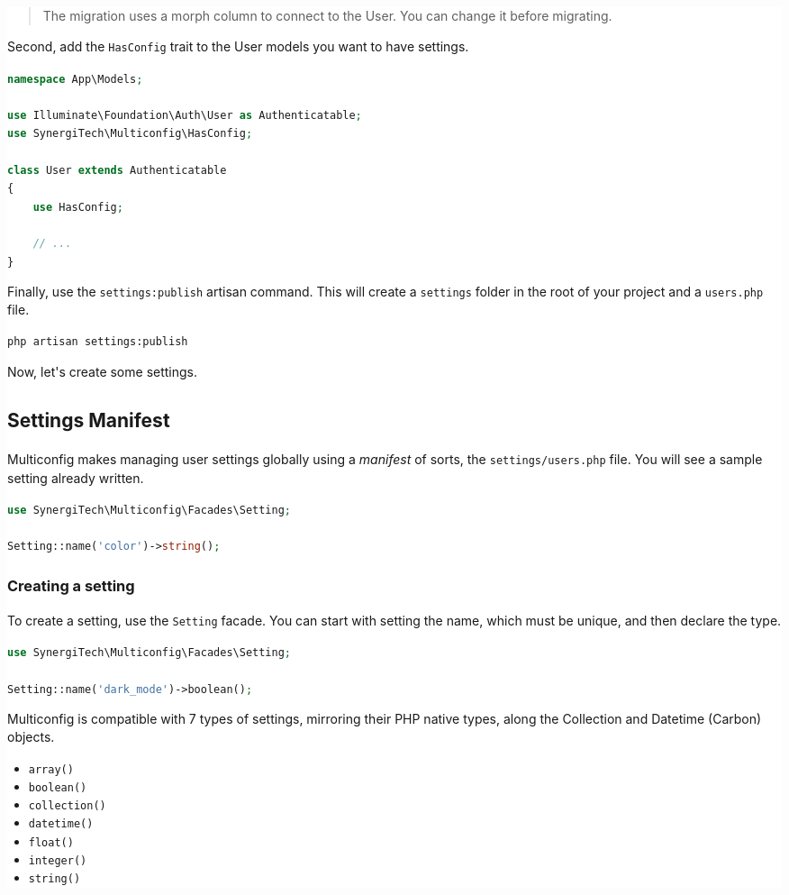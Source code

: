 > The migration uses a morph column to connect to the User. You can change it before migrating.

Second, add the `HasConfig` trait to the User models you want to have settings.

```php
namespace App\Models;

use Illuminate\Foundation\Auth\User as Authenticatable;
use SynergiTech\Multiconfig\HasConfig;

class User extends Authenticatable
{
    use HasConfig;

    // ...
}
```

Finally, use the `settings:publish` artisan command. This will create a `settings` folder in the root of your project and a `users.php` file.

    php artisan settings:publish

Now, let's create some settings.

## Settings Manifest

Multiconfig makes managing user settings globally using a _manifest_ of sorts, the `settings/users.php` file. You will see a sample setting already written.

```php
use SynergiTech\Multiconfig\Facades\Setting;

Setting::name('color')->string();
```

### Creating a setting

To create a setting, use the `Setting` facade. You can start with setting the name, which must be unique, and then declare the type.

```php
use SynergiTech\Multiconfig\Facades\Setting;

Setting::name('dark_mode')->boolean();
```

Multiconfig is compatible with 7 types of settings, mirroring their PHP native types, along the Collection and Datetime (Carbon) objects.

* `array()`
* `boolean()`
* `collection()`
* `datetime()`
* `float()`
* `integer()`
* `string()`
